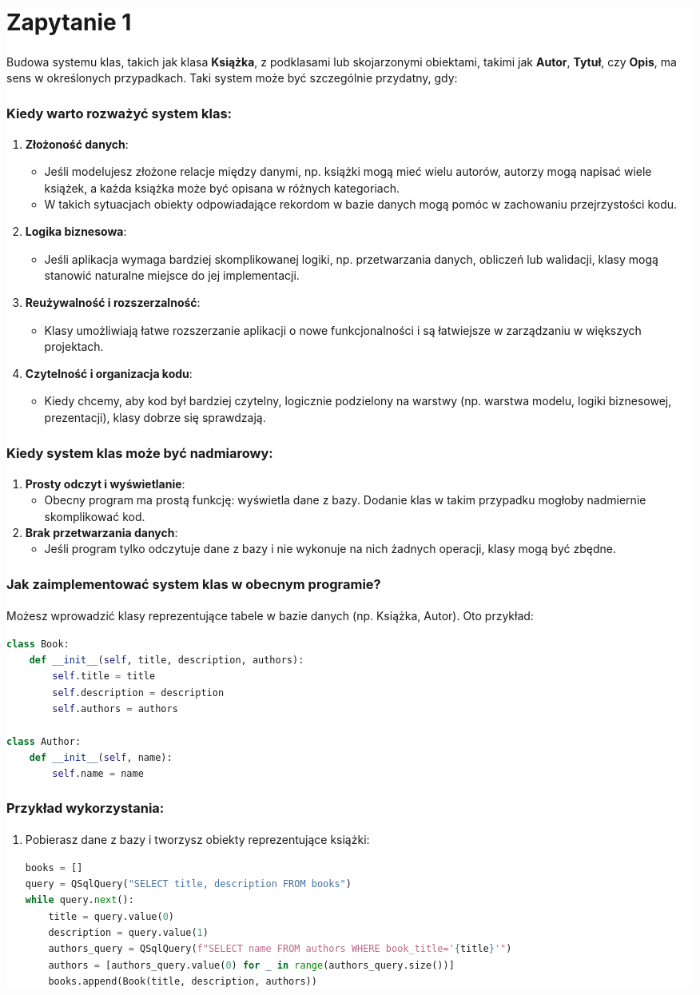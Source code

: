 # Zapytanie 1
Budowa systemu klas, takich jak klasa **Książka**, z podklasami lub skojarzonymi obiektami, takimi jak **Autor**, **Tytuł**, czy **Opis**, ma sens w określonych przypadkach. Taki system może być szczególnie przydatny, gdy:

### Kiedy warto rozważyć system klas:
1. **Złożoność danych**:
   - Jeśli modelujesz złożone relacje między danymi, np. książki mogą mieć wielu autorów, autorzy mogą napisać wiele książek, a każda książka może być opisana w różnych kategoriach.
   - W takich sytuacjach obiekty odpowiadające rekordom w bazie danych mogą pomóc w zachowaniu przejrzystości kodu.

2. **Logika biznesowa**:
   - Jeśli aplikacja wymaga bardziej skomplikowanej logiki, np. przetwarzania danych, obliczeń lub walidacji, klasy mogą stanowić naturalne miejsce do jej implementacji.

3. **Reużywalność i rozszerzalność**:
   - Klasy umożliwiają łatwe rozszerzanie aplikacji o nowe funkcjonalności i są łatwiejsze w zarządzaniu w większych projektach.

4. **Czytelność i organizacja kodu**:
   - Kiedy chcemy, aby kod był bardziej czytelny, logicznie podzielony na warstwy (np. warstwa modelu, logiki biznesowej, prezentacji), klasy dobrze się sprawdzają.

### Kiedy system klas może być nadmiarowy:
1. **Prosty odczyt i wyświetlanie**:
   - Obecny program ma prostą funkcję: wyświetla dane z bazy. Dodanie klas w takim przypadku mogłoby nadmiernie skomplikować kod.
2. **Brak przetwarzania danych**:
   - Jeśli program tylko odczytuje dane z bazy i nie wykonuje na nich żadnych operacji, klasy mogą być zbędne.

### Jak zaimplementować system klas w obecnym programie?
Możesz wprowadzić klasy reprezentujące tabele w bazie danych (np. Książka, Autor). Oto przykład:

```python
class Book:
    def __init__(self, title, description, authors):
        self.title = title
        self.description = description
        self.authors = authors

class Author:
    def __init__(self, name):
        self.name = name
```

### Przykład wykorzystania:
1. Pobierasz dane z bazy i tworzysz obiekty reprezentujące książki:
   ```python
   books = []
   query = QSqlQuery("SELECT title, description FROM books")
   while query.next():
       title = query.value(0)
       description = query.value(1)
       authors_query = QSqlQuery(f"SELECT name FROM authors WHERE book_title='{title}'")
       authors = [authors_query.value(0) for _ in range(authors_query.size())]
       books.append(Book(title, description, authors))
   ```
